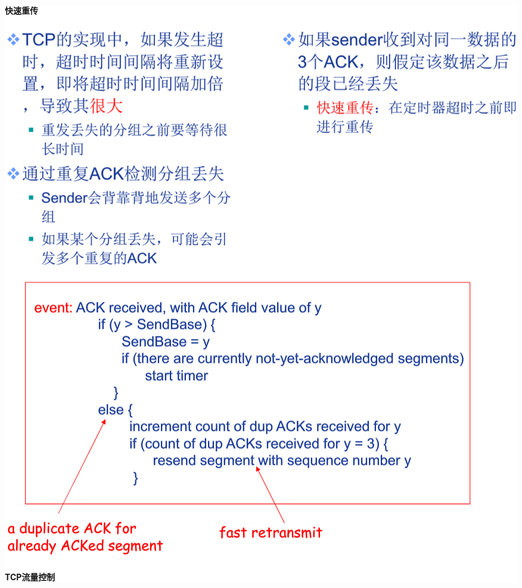 #### 快速重传

![](/assets/img/posts/questions/Snipaste_2018-09-20_10-56-03.png)

![](/assets/img/posts/questions/Snipaste_2018-09-20_10-57-11.png)

#### TCP流量控制
